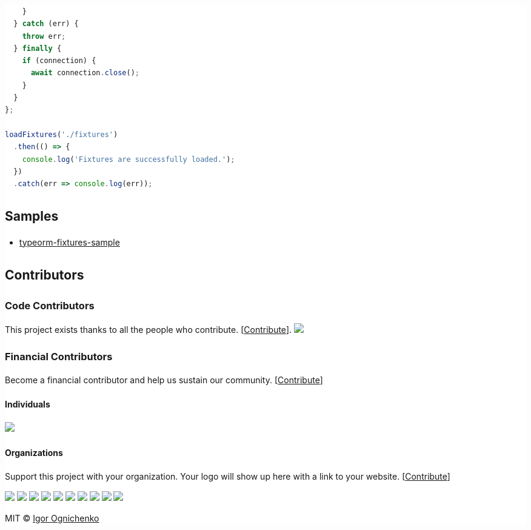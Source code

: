 ```typescript
    }
  } catch (err) {
    throw err;
  } finally {
    if (connection) {
      await connection.close();
    }
  }
};

loadFixtures('./fixtures')
  .then(() => {
    console.log('Fixtures are successfully loaded.');
  })
  .catch(err => console.log(err));
```

## Samples

- [typeorm-fixtures-sample](https://github.com/RobinCK/typeorm-fixtures-sample)

## Contributors

### Code Contributors

This project exists thanks to all the people who contribute. [[Contribute](CONTRIBUTING.md)].
<a href="https://github.com/RobinCK/typeorm-fixtures/graphs/contributors"><img src="https://opencollective.com/typeorm-fixtures/contributors.svg?width=890&button=false" /></a>

### Financial Contributors

Become a financial contributor and help us sustain our community. [[Contribute](https://opencollective.com/typeorm-fixtures/contribute)]

#### Individuals

<a href="https://opencollective.com/typeorm-fixtures"><img src="https://opencollective.com/typeorm-fixtures/individuals.svg?width=890"></a>

#### Organizations

Support this project with your organization. Your logo will show up here with a link to your website. [[Contribute](https://opencollective.com/typeorm-fixtures/contribute)]

<a href="https://opencollective.com/typeorm-fixtures/organization/0/website"><img src="https://opencollective.com/typeorm-fixtures/organization/0/avatar.svg"></a>
<a href="https://opencollective.com/typeorm-fixtures/organization/1/website"><img src="https://opencollective.com/typeorm-fixtures/organization/1/avatar.svg"></a>
<a href="https://opencollective.com/typeorm-fixtures/organization/2/website"><img src="https://opencollective.com/typeorm-fixtures/organization/2/avatar.svg"></a>
<a href="https://opencollective.com/typeorm-fixtures/organization/3/website"><img src="https://opencollective.com/typeorm-fixtures/organization/3/avatar.svg"></a>
<a href="https://opencollective.com/typeorm-fixtures/organization/4/website"><img src="https://opencollective.com/typeorm-fixtures/organization/4/avatar.svg"></a>
<a href="https://opencollective.com/typeorm-fixtures/organization/5/website"><img src="https://opencollective.com/typeorm-fixtures/organization/5/avatar.svg"></a>
<a href="https://opencollective.com/typeorm-fixtures/organization/6/website"><img src="https://opencollective.com/typeorm-fixtures/organization/6/avatar.svg"></a>
<a href="https://opencollective.com/typeorm-fixtures/organization/7/website"><img src="https://opencollective.com/typeorm-fixtures/organization/7/avatar.svg"></a>
<a href="https://opencollective.com/typeorm-fixtures/organization/8/website"><img src="https://opencollective.com/typeorm-fixtures/organization/8/avatar.svg"></a>
<a href="https://opencollective.com/typeorm-fixtures/organization/9/website"><img src="https://opencollective.com/typeorm-fixtures/organization/9/avatar.svg"></a>

MIT © [Igor Ognichenko](https://github.com/RobinCK)
